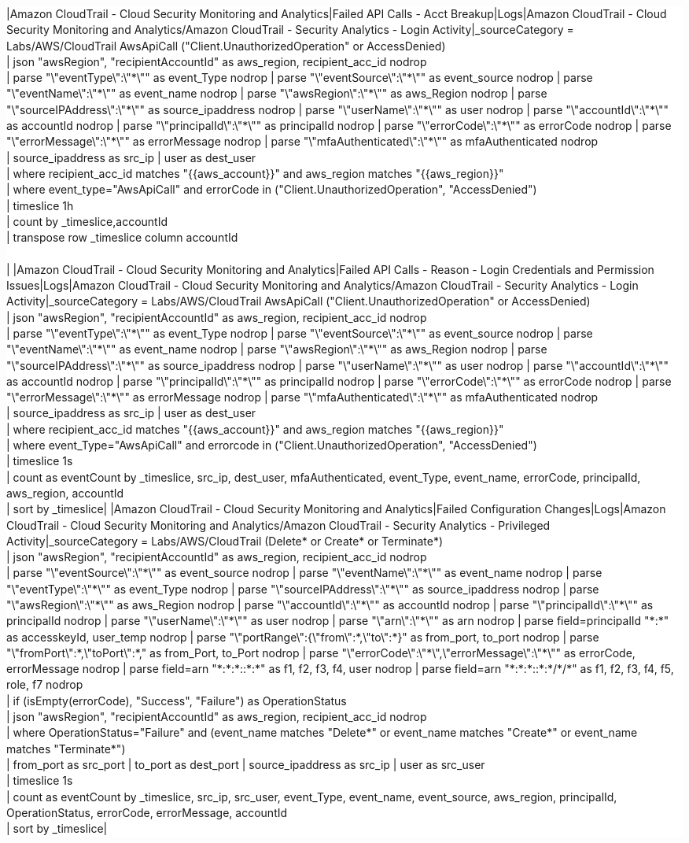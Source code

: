 |Amazon CloudTrail - Cloud Security Monitoring and Analytics|Failed API Calls - Acct Breakup|Logs|Amazon CloudTrail - Cloud Security Monitoring and Analytics/Amazon CloudTrail - Security Analytics - Login Activity|\_sourceCategory = Labs/AWS/CloudTrail AwsApiCall ("Client.UnauthorizedOperation" or AccessDenied) <br />\| json "awsRegion", "recipientAccountId" as aws\_region, recipient\_acc\_id nodrop<br />\| parse "\\"eventType\\":\\"\*\\"" as event\_Type nodrop \| parse "\\"eventSource\\":\\"\*\\"" as event\_source nodrop \| parse "\\"eventName\\":\\"\*\\"" as event\_name nodrop \| parse "\\"awsRegion\\":\\"\*\\"" as aws\_Region nodrop \| parse "\\"sourceIPAddress\\":\\"\*\\"" as source\_ipaddress nodrop \| parse "\\"userName\\":\\"\*\\"" as user nodrop \| parse "\\"accountId\\":\\"\*\\"" as accountId nodrop \| parse "\\"principalId\\":\\"\*\\"" as principalId nodrop \| parse "\\"errorCode\\":\\"\*\\"" as errorCode nodrop \| parse "\\"errorMessage\\":\\"\*\\"" as errorMessage nodrop \| parse "\\"mfaAuthenticated\\":\\"\*\\"" as mfaAuthenticated nodrop <br />\| source\_ipaddress as src\_ip \| user as dest\_user<br />\| where recipient\_acc\_id matches "{{aws\_account}}" and aws\_region matches "{{aws\_region}}"<br />\| where event\_type="AwsApiCall" and errorCode in ("Client.UnauthorizedOperation", "AccessDenied")<br />\| timeslice 1h<br />\| count by \_timeslice,accountId <br />\| transpose row \_timeslice column accountId <br /><br />|
|Amazon CloudTrail - Cloud Security Monitoring and Analytics|Failed API Calls - Reason - Login Credentials and Permission Issues|Logs|Amazon CloudTrail - Cloud Security Monitoring and Analytics/Amazon CloudTrail - Security Analytics - Login Activity|\_sourceCategory = Labs/AWS/CloudTrail AwsApiCall ("Client.UnauthorizedOperation" or AccessDenied) <br />\| json "awsRegion", "recipientAccountId" as aws\_region, recipient\_acc\_id nodrop<br />\| parse "\\"eventType\\":\\"\*\\"" as event\_Type nodrop \| parse "\\"eventSource\\":\\"\*\\"" as event\_source nodrop \| parse "\\"eventName\\":\\"\*\\"" as event\_name nodrop \| parse "\\"awsRegion\\":\\"\*\\"" as aws\_Region nodrop \| parse "\\"sourceIPAddress\\":\\"\*\\"" as source\_ipaddress nodrop \| parse "\\"userName\\":\\"\*\\"" as user nodrop \| parse "\\"accountId\\":\\"\*\\"" as accountId nodrop \| parse "\\"principalId\\":\\"\*\\"" as principalId nodrop \| parse "\\"errorCode\\":\\"\*\\"" as errorCode nodrop \| parse "\\"errorMessage\\":\\"\*\\"" as errorMessage nodrop \| parse "\\"mfaAuthenticated\\":\\"\*\\"" as mfaAuthenticated nodrop <br />\| source\_ipaddress as src\_ip \| user as dest\_user<br />\| where recipient\_acc\_id matches "{{aws\_account}}" and aws\_region matches "{{aws\_region}}"<br />\| where event\_Type="AwsApiCall" and errorcode in ("Client.UnauthorizedOperation", "AccessDenied") <br />\| timeslice 1s<br />\| count as eventCount by \_timeslice, src\_ip, dest\_user, mfaAuthenticated, event\_Type, event\_name, errorCode, principalId, aws\_region, accountId<br />\| sort by \_timeslice|
|Amazon CloudTrail - Cloud Security Monitoring and Analytics|Failed Configuration Changes|Logs|Amazon CloudTrail - Cloud Security Monitoring and Analytics/Amazon CloudTrail - Security Analytics - Privileged Activity|\_sourceCategory = Labs/AWS/CloudTrail (Delete\* or Create\* or Terminate\*)<br />\| json "awsRegion", "recipientAccountId" as aws\_region, recipient\_acc\_id nodrop<br />\| parse "\\"eventSource\\":\\"\*\\"" as event\_source nodrop \| parse "\\"eventName\\":\\"\*\\"" as event\_name nodrop \| parse "\\"eventType\\":\\"\*\\"" as event\_Type nodrop \| parse "\\"sourceIPAddress\\":\\"\*\\"" as source\_ipaddress nodrop \| parse "\\"awsRegion\\":\\"\*\\"" as aws\_Region nodrop \| parse "\\"accountId\\":\\"\*\\"" as accountId nodrop \| parse "\\"principalId\\":\\"\*\\"" as principalId nodrop \| parse "\\"userName\\":\\"\*\\"" as user nodrop \| parse "\\"arn\\":\\"\*\\"" as arn nodrop \| parse field=principalId "\*:\*" as accesskeyId, user\_temp nodrop \| parse "\\"portRange\\":{\\"from\\":\*,\\"to\\":\*}" as from\_port, to\_port nodrop \| parse "\\"fromPort\\":\*,\\"toPort\\":\*," as from\_Port, to\_Port nodrop \| parse "\\"errorCode\\":\\"\*\\",\\"errorMessage\\":\\"\*\\"" as errorCode, errorMessage nodrop \| parse field=arn "\*:\*:\*::\*:\*" as f1, f2, f3, f4, user nodrop \| parse field=arn "\*:\*:\*::\*:\*/\*/\*" as f1, f2, f3, f4, f5, role, f7 nodrop<br />\| if (isEmpty(errorCode), "Success", "Failure") as OperationStatus<br />\| json "awsRegion", "recipientAccountId" as aws\_region, recipient\_acc\_id nodrop<br />\| where OperationStatus="Failure" and (event\_name matches "Delete\*" or event\_name matches "Create\*" or event\_name matches "Terminate\*")<br />\| from\_port as src\_port \| to\_port as dest\_port \| source\_ipaddress as src\_ip \| user as src\_user<br />\| timeslice 1s<br />\| count as eventCount by \_timeslice, src\_ip, src\_user, event\_Type, event\_name, event\_source, aws\_region, principalId, OperationStatus, errorCode, errorMessage, accountId<br />\| sort by \_timeslice|